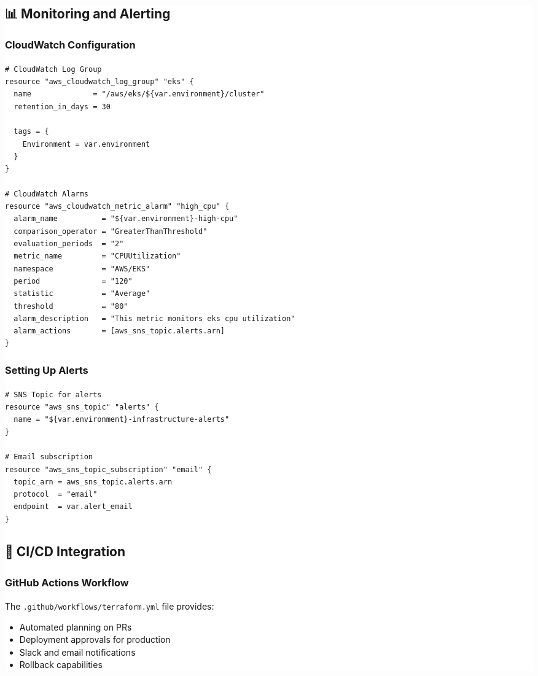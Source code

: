 ## 📊 Monitoring and Alerting

### CloudWatch Configuration
```hcl
# CloudWatch Log Group
resource "aws_cloudwatch_log_group" "eks" {
  name              = "/aws/eks/${var.environment}/cluster"
  retention_in_days = 30
  
  tags = {
    Environment = var.environment
  }
}

# CloudWatch Alarms
resource "aws_cloudwatch_metric_alarm" "high_cpu" {
  alarm_name          = "${var.environment}-high-cpu"
  comparison_operator = "GreaterThanThreshold"
  evaluation_periods  = "2"
  metric_name         = "CPUUtilization"
  namespace           = "AWS/EKS"
  period              = "120"
  statistic           = "Average"
  threshold           = "80"
  alarm_description   = "This metric monitors eks cpu utilization"
  alarm_actions       = [aws_sns_topic.alerts.arn]
}
```

### Setting Up Alerts
```hcl
# SNS Topic for alerts
resource "aws_sns_topic" "alerts" {
  name = "${var.environment}-infrastructure-alerts"
}

# Email subscription
resource "aws_sns_topic_subscription" "email" {
  topic_arn = aws_sns_topic.alerts.arn
  protocol  = "email"
  endpoint  = var.alert_email
}
```

## 🔄 CI/CD Integration

### GitHub Actions Workflow
The `.github/workflows/terraform.yml` file provides:
- Automated planning on PRs
- Deployment approvals for production
- Slack and email notifications
- Rollback capabilities

